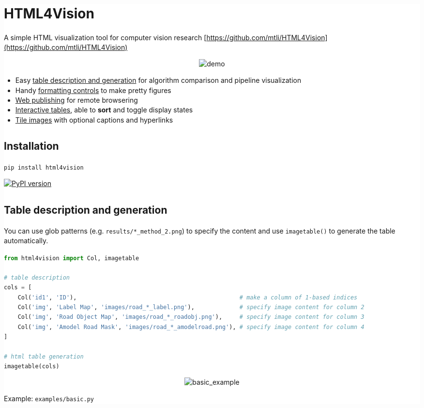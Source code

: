 # HTML4Vision
A simple HTML visualization tool for computer vision research
[https://github.com/mtli/HTML4Vision](https://github.com/mtli/HTML4Vision)

<p align="center">
    <img alt="demo" src="examples/sort.png" width="500px">
</p>

- Easy [table description and generation](#table-description-and-generation) for algorithm comparison and pipeline visualization
- Handy [formatting controls](#formatting) to make pretty figures
- [Web publishing](#web-publishing) for remote browsering
- [Interactive tables](#interactive-tables), able to **sort** and toggle display states
- [Tile images](#Tile-images) with optional captions and hyperlinks

## Installation
```
pip install html4vision
```
[![PyPI version](https://badge.fury.io/py/HTML4Vision.svg)](https://badge.fury.io/py/HTML4Vision)

## Table description and generation

You can use glob patterns (e.g. `results/*_method_2.png`) to specify the content and use `imagetable()` to generate the table automatically.
```python
from html4vision import Col, imagetable

# table description
cols = [
    Col('id1', 'ID'),                                               # make a column of 1-based indices
    Col('img', 'Label Map', 'images/road_*_label.png'),             # specify image content for column 2
    Col('img', 'Road Object Map', 'images/road_*_roadobj.png'),     # specify image content for column 3
    Col('img', 'Amodel Road Mask', 'images/road_*_amodelroad.png'), # specify image content for column 4
]

# html table generation
imagetable(cols)
```

<p align="center">
    <img alt="basic_example" src="examples/basic.png">
</p>

Example: `examples/basic.py`
